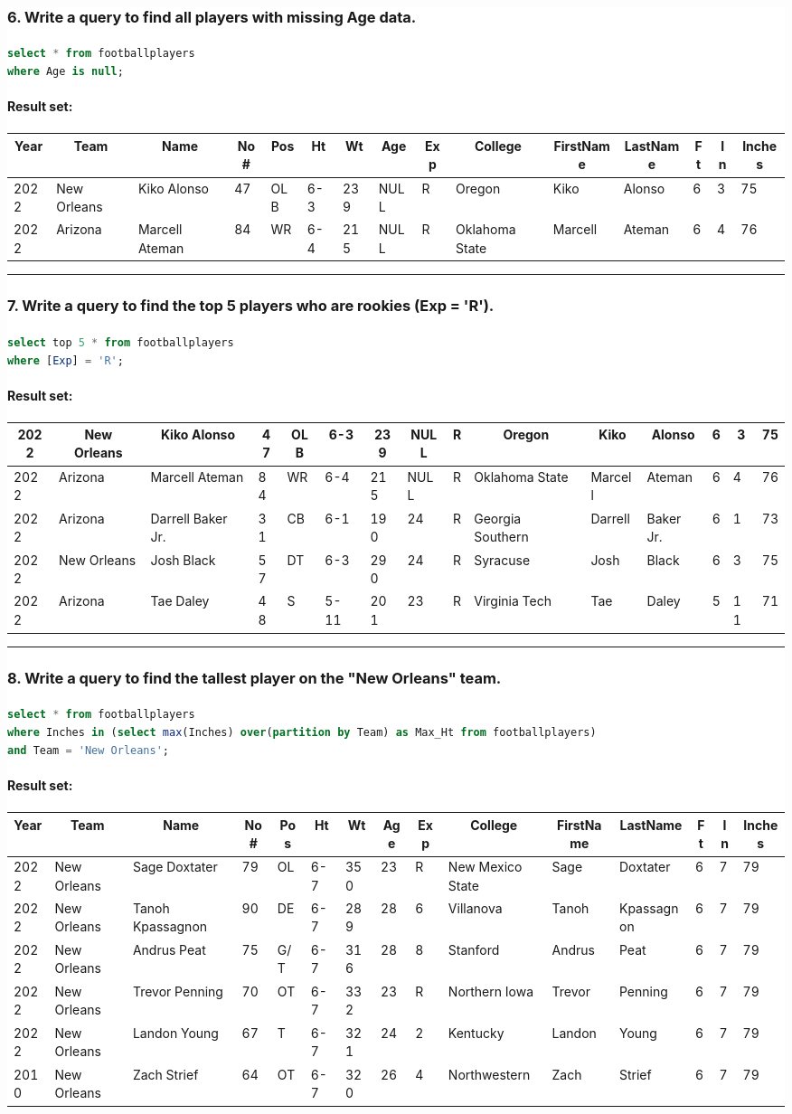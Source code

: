 ###  6. Write a query to find all players with missing Age data.

```sql
select * from footballplayers
where Age is null;
``` 
	
#### Result set:
| Year | Team        | Name           | No# | Pos | Ht  | Wt  | Age  | Exp | College        | FirstName | LastName | Ft | In | Inches |
|------|-------------|----------------|-----|-----|-----|-----|------|-----|----------------|-----------|----------|----|----|--------|
| 2022 | New Orleans | Kiko Alonso    | 47  | OLB | 6-3 | 239 | NULL | R   | Oregon         | Kiko      | Alonso   | 6  | 3  | 75     |
| 2022 | Arizona     | Marcell Ateman | 84  | WR  | 6-4 | 215 | NULL | R   | Oklahoma State | Marcell   | Ateman   | 6  | 4  | 76     |

***

###  7. Write a query to find the top 5 players who are rookies (Exp = 'R').

```sql
select top 5 * from footballplayers
where [Exp] = 'R';
``` 
	
#### Result set:
| 2022 | New Orleans | Kiko Alonso       | 47 | OLB | 6-3  | 239 | NULL | R | Oregon           | Kiko    | Alonso    | 6 | 3  | 75 |
|------|-------------|-------------------|----|-----|------|-----|------|---|------------------|---------|-----------|---|----|----|
| 2022 | Arizona     | Marcell Ateman    | 84 | WR  | 6-4  | 215 | NULL | R | Oklahoma State   | Marcell | Ateman    | 6 | 4  | 76 |
| 2022 | Arizona     | Darrell Baker Jr. | 31 | CB  | 6-1  | 190 | 24   | R | Georgia Southern | Darrell | Baker Jr. | 6 | 1  | 73 |
| 2022 | New Orleans | Josh Black        | 57 | DT  | 6-3  | 290 | 24   | R | Syracuse         | Josh    | Black     | 6 | 3  | 75 |
| 2022 | Arizona     | Tae Daley         | 48 | S   | 5-11 | 201 | 23   | R | Virginia Tech    | Tae     | Daley     | 5 | 11 | 71 |

***

###  8. Write a query to find the tallest player on the "New Orleans" team.

```sql
select * from footballplayers
where Inches in (select max(Inches) over(partition by Team) as Max_Ht from footballplayers)
and Team = 'New Orleans';
``` 
	
#### Result set:
| Year | Team        | Name             | No# | Pos | Ht  | Wt  | Age | Exp | College          | FirstName | LastName   | Ft | In | Inches |
|------|-------------|------------------|-----|-----|-----|-----|-----|-----|------------------|-----------|------------|----|----|--------|
| 2022 | New Orleans | Sage Doxtater    | 79  | OL  | 6-7 | 350 | 23  | R   | New Mexico State | Sage      | Doxtater   | 6  | 7  | 79     |
| 2022 | New Orleans | Tanoh Kpassagnon | 90  | DE  | 6-7 | 289 | 28  | 6   | Villanova        | Tanoh     | Kpassagnon | 6  | 7  | 79     |
| 2022 | New Orleans | Andrus Peat      | 75  | G/T | 6-7 | 316 | 28  | 8   | Stanford         | Andrus    | Peat       | 6  | 7  | 79     |
| 2022 | New Orleans | Trevor Penning   | 70  | OT  | 6-7 | 332 | 23  | R   | Northern Iowa    | Trevor    | Penning    | 6  | 7  | 79     |
| 2022 | New Orleans | Landon Young     | 67  | T   | 6-7 | 321 | 24  | 2   | Kentucky         | Landon    | Young      | 6  | 7  | 79     |
| 2010 | New Orleans | Zach Strief      | 64  | OT  | 6-7 | 320 | 26  | 4   | Northwestern     | Zach      | Strief     | 6  | 7  | 79     |

